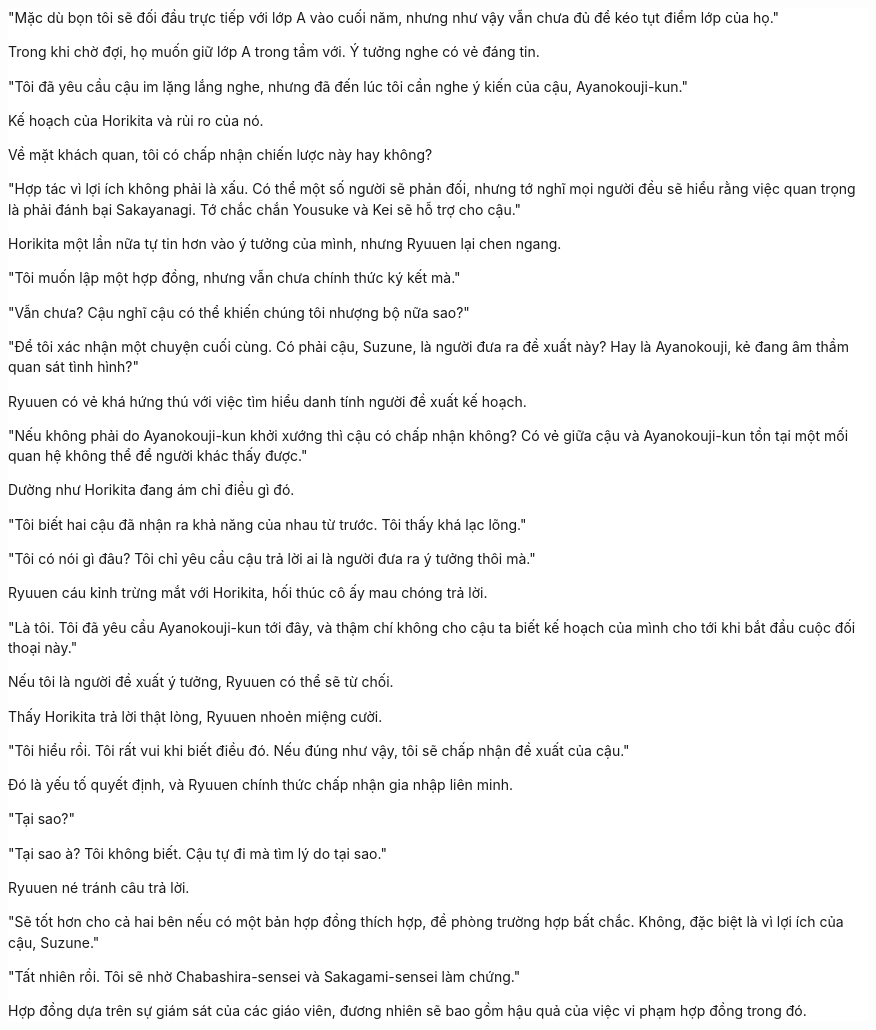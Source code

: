 "Mặc dù bọn tôi sẽ đối đầu trực tiếp với lớp A vào cuối năm, nhưng như vậy vẫn chưa đủ để kéo tụt điểm lớp của họ."

Trong khi chờ đợi, họ muốn giữ lớp A trong tầm với. Ý tưởng nghe có vẻ đáng tin.

"Tôi đã yêu cầu cậu im lặng lắng nghe, nhưng đã đến lúc tôi cần nghe ý kiến ​​của cậu, Ayanokouji-kun."

Kế hoạch của Horikita và rủi ro của nó.

Về mặt khách quan, tôi có chấp nhận chiến lược này hay không?

"Hợp tác vì lợi ích không phải là xấu. Có thể một số người sẽ phản đối, nhưng tớ nghĩ mọi người đều sẽ hiểu rằng việc quan trọng là phải đánh bại Sakayanagi. Tớ chắc chắn Yousuke và Kei sẽ hỗ trợ cho cậu."

Horikita một lần nữa tự tin hơn vào ý tưởng của mình, nhưng Ryuuen lại chen ngang.

"Tôi muốn lập một hợp đồng, nhưng vẫn chưa chính thức ký kết mà."

"Vẫn chưa? Cậu nghĩ cậu có thể khiến chúng tôi nhượng bộ nữa sao?"

"Để tôi xác nhận một chuyện cuối cùng. Có phải cậu, Suzune, là người đưa ra đề xuất này? Hay là Ayanokouji, kẻ đang âm thầm quan sát tình hình?"

Ryuuen có vẻ khá hứng thú với việc tìm hiểu danh tính người đề xuất kế hoạch.

"Nếu không phải do Ayanokouji-kun khởi xướng thì cậu có chấp nhận không? Có vẻ giữa cậu và Ayanokouji-kun tồn tại một mối quan hệ không thể để người khác thấy được."

Dường như Horikita đang ám chỉ điều gì đó.

"Tôi biết hai cậu đã nhận ra khả năng của nhau từ trước. Tôi thấy khá lạc lõng."

"Tôi có nói gì đâu? Tôi chỉ yêu cầu cậu trả lời ai là người đưa ra ý tưởng thôi mà."

Ryuuen cáu kỉnh trừng mắt với Horikita, hối thúc cô ấy mau chóng trả lời.

"Là tôi. Tôi đã yêu cầu Ayanokouji-kun tới đây, và thậm chí không cho cậu ta biết kế hoạch của mình cho tới khi bắt đầu cuộc đối thoại này."

Nếu tôi là người đề xuất ý tưởng, Ryuuen có thể sẽ từ chối.

Thấy Horikita trả lời thật lòng, Ryuuen nhoẻn miệng cười.

"Tôi hiểu rồi. Tôi rất vui khi biết điều đó. Nếu đúng như vậy, tôi sẽ chấp nhận đề xuất của cậu."

Đó là yếu tố quyết định, và Ryuuen chính thức chấp nhận gia nhập liên minh.

"Tại sao?"

"Tại sao à? Tôi không biết. Cậu tự đi mà tìm lý do tại sao."

Ryuuen né tránh câu trả lời.

"Sẽ tốt hơn cho cả hai bên nếu có một bản hợp đồng thích hợp, đề phòng trường hợp bất chắc. Không, đặc biệt là vì lợi ích của cậu, Suzune."

"Tất nhiên rồi. Tôi sẽ nhờ Chabashira-sensei và Sakagami-sensei làm chứng."

Hợp đồng dựa trên sự giám sát của các giáo viên, đương nhiên sẽ bao gồm hậu quả của việc vi phạm hợp đồng trong đó.
